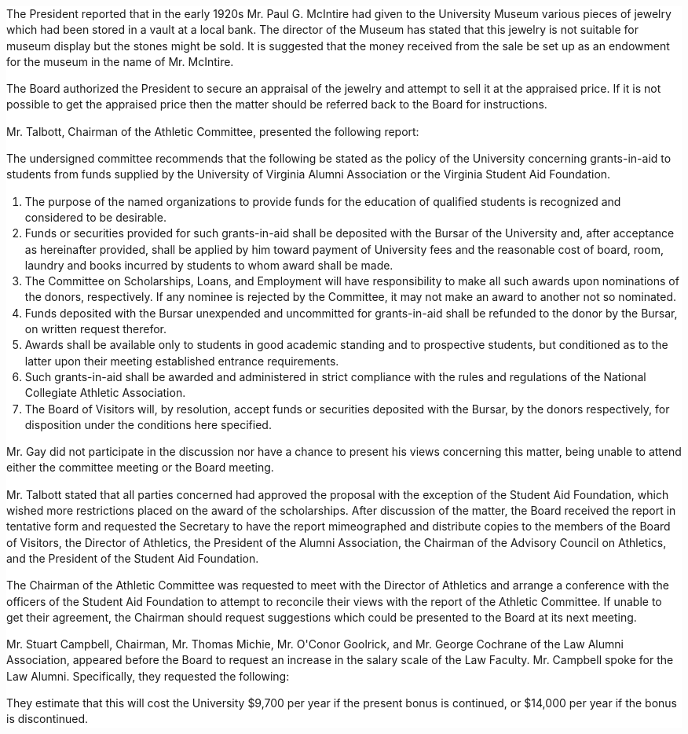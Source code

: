The President reported that in the early 1920s Mr. Paul G. McIntire had given to the University Museum various pieces of jewelry which had been stored in a vault at a local bank. The director of the Museum has stated that this jewelry is not suitable for museum display but the stones might be sold. It is suggested that the money received from the sale be set up as an endowment for the museum in the name of Mr. McIntire.

The Board authorized the President to secure an appraisal of the jewelry and attempt to sell it at the appraised price. If it is not possible to get the appraised price then the matter should be referred back to the Board for instructions.

Mr. Talbott, Chairman of the Athletic Committee, presented the following report:

The undersigned committee recommends that the following be stated as the policy of the University concerning grants-in-aid to students from funds supplied by the University of Virginia Alumni Association or the Virginia Student Aid Foundation.

1. The purpose of the named organizations to provide funds for the education of qualified students is recognized and considered to be desirable.
2. Funds or securities provided for such grants-in-aid shall be deposited with the Bursar of the University and, after acceptance as hereinafter provided, shall be applied by him toward payment of University fees and the reasonable cost of board, room, laundry and books incurred by students to whom award shall be made.
3. The Committee on Scholarships, Loans, and Employment will have responsibility to make all such awards upon nominations of the donors, respectively. If any nominee is rejected by the Committee, it may not make an award to another not so nominated.
4. Funds deposited with the Bursar unexpended and uncommitted for grants-in-aid shall be refunded to the donor by the Bursar, on written request therefor.
5. Awards shall be available only to students in good academic standing and to prospective students, but conditioned as to the latter upon their meeting established entrance requirements.
6. Such grants-in-aid shall be awarded and administered in strict compliance with the rules and regulations of the National Collegiate Athletic Association.
7. The Board of Visitors will, by resolution, accept funds or securities deposited with the Bursar, by the donors respectively, for disposition under the conditions here specified.

Mr. Gay did not participate in the discussion nor have a chance to present his views concerning this matter, being unable to attend either the committee meeting or the Board meeting.

Mr. Talbott stated that all parties concerned had approved the proposal with the exception of the Student Aid Foundation, which wished more restrictions placed on the award of the scholarships. After discussion of the matter, the Board received the report in tentative form and requested the Secretary to have the report mimeographed and distribute copies to the members of the Board of Visitors, the Director of Athletics, the President of the Alumni Association, the Chairman of the Advisory Council on Athletics, and the President of the Student Aid Foundation.

The Chairman of the Athletic Committee was requested to meet with the Director of Athletics and arrange a conference with the officers of the Student Aid Foundation to attempt to reconcile their views with the report of the Athletic Committee. If unable to get their agreement, the Chairman should request suggestions which could be presented to the Board at its next meeting.

Mr. Stuart Campbell, Chairman, Mr. Thomas Michie, Mr. O'Conor Goolrick, and Mr. George Cochrane of the Law Alumni Association, appeared before the Board to request an increase in the salary scale of the Law Faculty. Mr. Campbell spoke for the Law Alumni. Specifically, they requested the following:

They estimate that this will cost the University $9,700 per year if the present bonus is continued, or $14,000 per year if the bonus is discontinued.
